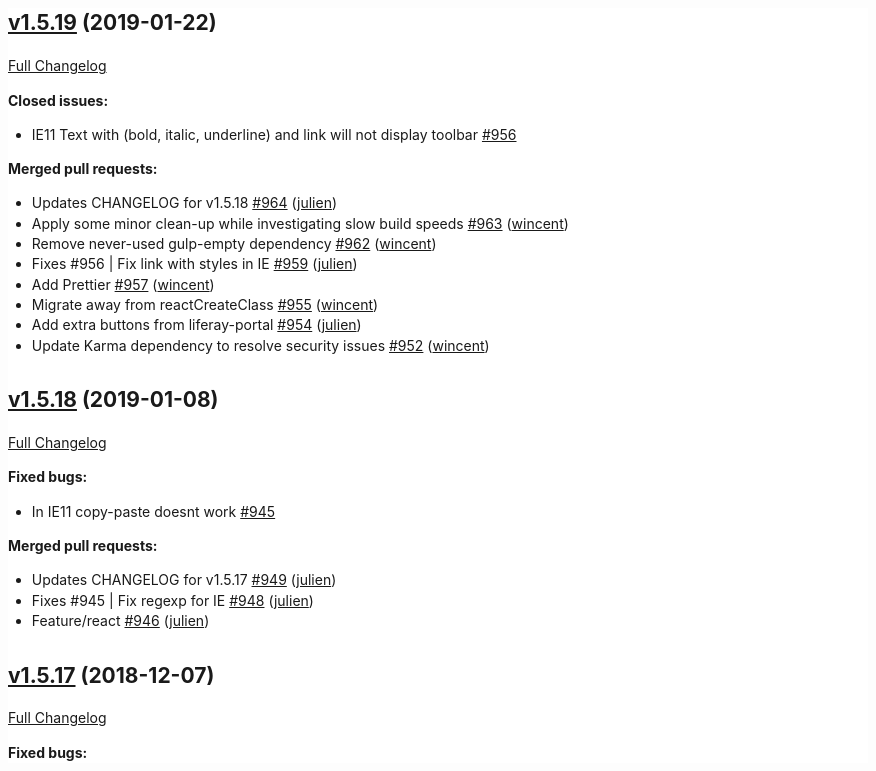 
## [v1.5.19](https://github.com/liferay/alloy-editor/tree/v1.5.19) (2019-01-22)

[Full Changelog](https://github.com/liferay/alloy-editor/compare/v1.5.18...v1.5.19)

**Closed issues:**

-   IE11 Text with \(bold, italic, underline\) and link will not display toolbar [\#956](https://github.com/liferay/alloy-editor/issues/956)

**Merged pull requests:**

-   Updates CHANGELOG for v1.5.18 [\#964](https://github.com/liferay/alloy-editor/pull/964) ([julien](https://github.com/julien))
-   Apply some minor clean-up while investigating slow build speeds [\#963](https://github.com/liferay/alloy-editor/pull/963) ([wincent](https://github.com/wincent))
-   Remove never-used gulp-empty dependency [\#962](https://github.com/liferay/alloy-editor/pull/962) ([wincent](https://github.com/wincent))
-   Fixes \#956 | Fix link with styles in IE [\#959](https://github.com/liferay/alloy-editor/pull/959) ([julien](https://github.com/julien))
-   Add Prettier [\#957](https://github.com/liferay/alloy-editor/pull/957) ([wincent](https://github.com/wincent))
-   Migrate away from reactCreateClass [\#955](https://github.com/liferay/alloy-editor/pull/955) ([wincent](https://github.com/wincent))
-   Add extra buttons from liferay-portal [\#954](https://github.com/liferay/alloy-editor/pull/954) ([julien](https://github.com/julien))
-   Update Karma dependency to resolve security issues [\#952](https://github.com/liferay/alloy-editor/pull/952) ([wincent](https://github.com/wincent))

## [v1.5.18](https://github.com/liferay/alloy-editor/tree/v1.5.18) (2019-01-08)

[Full Changelog](https://github.com/liferay/alloy-editor/compare/v1.5.17...v1.5.18)

**Fixed bugs:**

-   In IE11 copy-paste doesnt work [\#945](https://github.com/liferay/alloy-editor/issues/945)

**Merged pull requests:**

-   Updates CHANGELOG for v1.5.17 [\#949](https://github.com/liferay/alloy-editor/pull/949) ([julien](https://github.com/julien))
-   Fixes \#945 | Fix regexp for IE [\#948](https://github.com/liferay/alloy-editor/pull/948) ([julien](https://github.com/julien))
-   Feature/react [\#946](https://github.com/liferay/alloy-editor/pull/946) ([julien](https://github.com/julien))

## [v1.5.17](https://github.com/liferay/alloy-editor/tree/v1.5.17) (2018-12-07)

[Full Changelog](https://github.com/liferay/alloy-editor/compare/v1.5.16...v1.5.17)

**Fixed bugs:**
